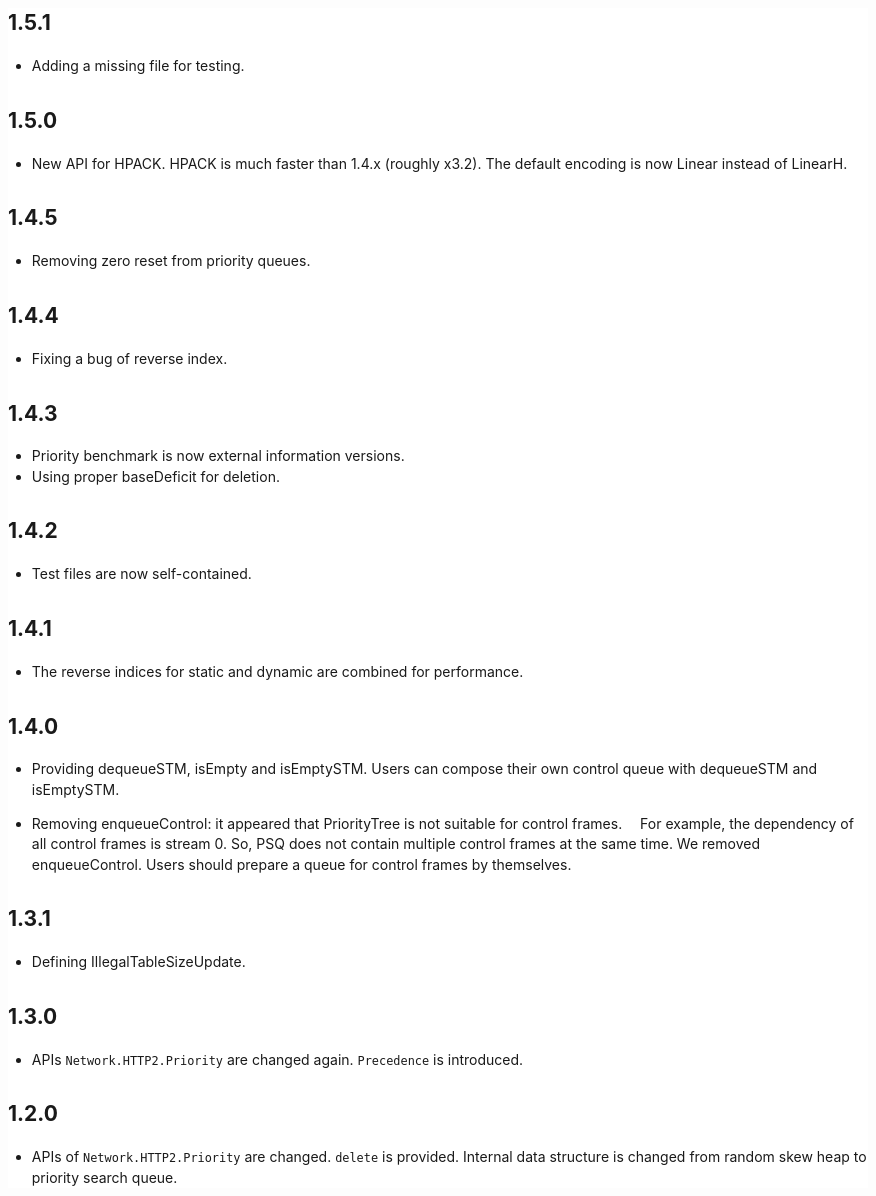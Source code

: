 ## 1.5.1

* Adding a missing file for testing.

## 1.5.0

* New API for HPACK. HPACK is much faster than 1.4.x (roughly x3.2).
  The default encoding is now Linear instead of LinearH.

## 1.4.5

* Removing zero reset from priority queues.

## 1.4.4

* Fixing a bug of reverse index.

## 1.4.3

* Priority benchmark is now external information versions.
* Using proper baseDeficit for deletion.

## 1.4.2

* Test files are now self-contained.

## 1.4.1

* The reverse indices for static and dynamic are combined for performance.

## 1.4.0

* Providing dequeueSTM, isEmpty and isEmptySTM. Users can compose
  their own control queue with dequeueSTM and isEmptySTM.

* Removing enqueueControl: it appeared that PriorityTree is not
  suitable for control frames. 　For example, the dependency of all
  control frames is stream 0.  So, PSQ does not contain multiple
  control frames at the same time.  We removed enqueueControl. Users
  should prepare a queue for control frames by themselves.

## 1.3.1

* Defining IllegalTableSizeUpdate.

## 1.3.0

* APIs `Network.HTTP2.Priority` are changed again. `Precedence` is introduced.

## 1.2.0

* APIs of `Network.HTTP2.Priority` are changed. `delete` is provided. Internal data structure is changed from random skew heap to priority search queue.

